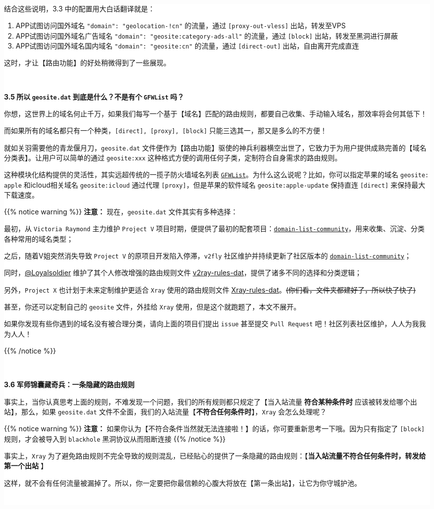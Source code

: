
结合这些说明，3.3 中的配置用大白话翻译就是：

1. APP试图访问国外域名 `"domain": "geolocation-!cn"` 的流量，通过 `[proxy-out-vless]` 出站，转发至VPS
2. APP试图访问国外域名广告域名 `"domain": "geosite:category-ads-all"` 的流量，通过 `[block]` 出站，转发至黑洞进行屏蔽
3. APP试图访问国外域名国内域名 `"domain": "geosite:cn"` 的流量，通过 `[direct-out]` 出站，自由离开完成直连

这时，才让【路由功能】的好处稍微得到了一些展现。

</br>

**3.5 所以 `geosite.dat` 到底是什么？不是有个 `GFWList` 吗？**

你想，这世界上的域名何止千万，如果我们每写一个基于【域名】匹配的路由规则，都要自己收集、手动输入域名，那效率将会何其低下！

而如果所有的域名都只有一个种类，`[direct], [proxy], [block]` 只能三选其一，那又是多么的不方便！

就如关羽需要他的青龙偃月刀，`geosite.dat` 文件便作为【路由功能】驱使的神兵利器横空出世了，它致力于为用户提供成熟完善的【域名分类表】。让用户可以简单的通过 `geosite:xxx` 这种格式方便的调用任何子类，定制符合自身需求的路由规则。

这种模块化结构提供的灵活性，其实远超传统的一揽子防火墙域名列表 [`GFWList`](https://github.com/gfwlist/gfwlist)。为什么这么说呢？比如，你可以指定苹果的域名 `geosite:apple` 和icloud相关域名 `geosite:icloud` 通过代理 `[proxy]`，但是苹果的软件域名 `geosite:apple-update` 保持直连 `[direct]` 来保持最大下载速度。

{{% notice warning  %}}
**注意：** 现在，`geosite.dat` 文件其实有多种选择：

最初，从 `Victoria Raymond` 主力维护 `Project V` 项目时期，便提供了最初的配套项目：[`domain-list-community`](https://github.com/v2ray/domain-list-community)，用来收集、沉淀、分类各种常用的域名类型；

之后，随着V姐突然消失导致 `Project V` 的原项目开发陷入停滞，`v2fly` 社区维护并持续更新了社区版本的 [`domain-list-community`](https://github.com/v2fly/domain-list-community)；

同时，[@Loyalsoldier](Loyalsoldier) 维护了其个人修改增强的路由规则文件 [v2ray-rules-dat](https://github.com/Loyalsoldier/v2ray-rules-dat)，提供了诸多不同的选择和分类逻辑；

另外，`Project X` 也计划于未来定制维护更适合 `Xray` 使用的路由规则文件 [Xray-rules-dat](https://github.com/XTLS/Xray-rules-dat)。~~(你们看，文件夹都建好了，所以快了快了)~~

甚至，你还可以定制自己的 `geosite` 文件，外挂给 `Xray` 使用，但是这个就跑题了，本文不展开。

如果你发现有些你遇到的域名没有被合理分类，请向上面的项目们提出 `issue` 甚至提交 `Pull Request` 吧！社区列表社区维护，人人为我我为人人！

{{% /notice %}}

</br>

**3.6 军师锦囊藏奇兵：一条隐藏的路由规则**

事实上，当你认真思考上面的规则，不难发现一个问题，我们的所有规则都只规定了【当入站流量 **符合某种条件时** 应该被转发给哪个出站】，那么，如果 `geosite.dat` 文件不全面，我们的入站流量【**不符合任何条件时**】，`Xray` 会怎么处理呢？

{{% notice warning  %}}
**注意：** 如果你认为【不符合条件当然就无法连接啦！】的话，你可要重新思考一下哦。因为只有指定了 `[block]` 规则，才会被导入到 `blackhole` 黑洞协议从而阻断连接
{{% /notice %}}

事实上，`Xray` 为了避免路由规则不完全导致的规则混乱，已经贴心的提供了一条隐藏的路由规则：【**当入站流量不符合任何条件时，转发给第一个出站** 】

这样，就不会有任何流量被漏掉了。所以，你一定要把你最信赖的心腹大将放在【第一条出站】，让它为你守城护池。

</br>
